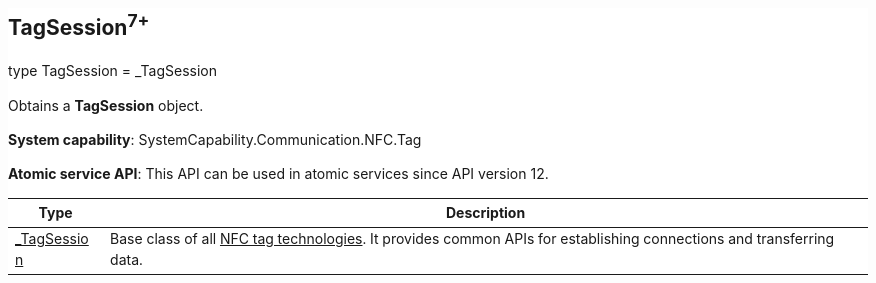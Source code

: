 ## TagSession<sup>7+</sup>

type TagSession = _TagSession

Obtains a **TagSession** object.

**System capability**: SystemCapability.Communication.NFC.Tag

**Atomic service API**: This API can be used in atomic services since API version 12.

| Type  | Description                                                        |
| ------ | ------------------------------------------------------------ |
| [_TagSession](./js-apis-tagSession.md#tagsession) | Base class of all [NFC tag technologies](js-apis-nfctech.md). It provides common APIs for establishing connections and transferring data.|

